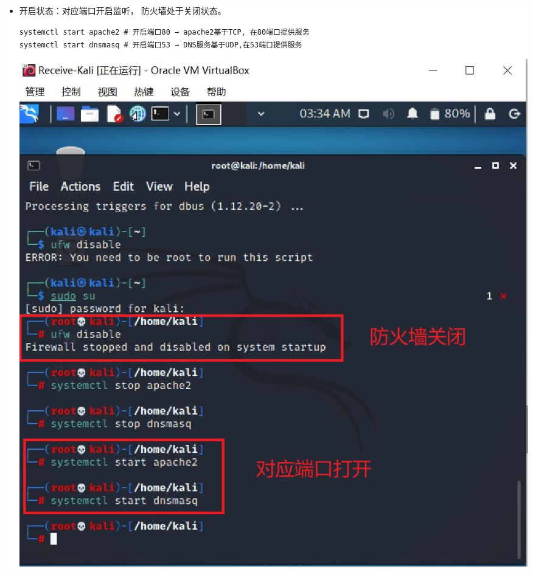   - 开启状态：对应端口开启监听， 防火墙处于关闭状态。

    ```
    systemctl start apache2 # 开启端口80 → apache2基于TCP, 在80端口提供服务
    systemctl start dnsmasq # 开启端口53 → DNS服务基于UDP,在53端口提供服务
    ```

    ![靶机开启状态](chap0x05_img/靶机开启状态.jpg)
